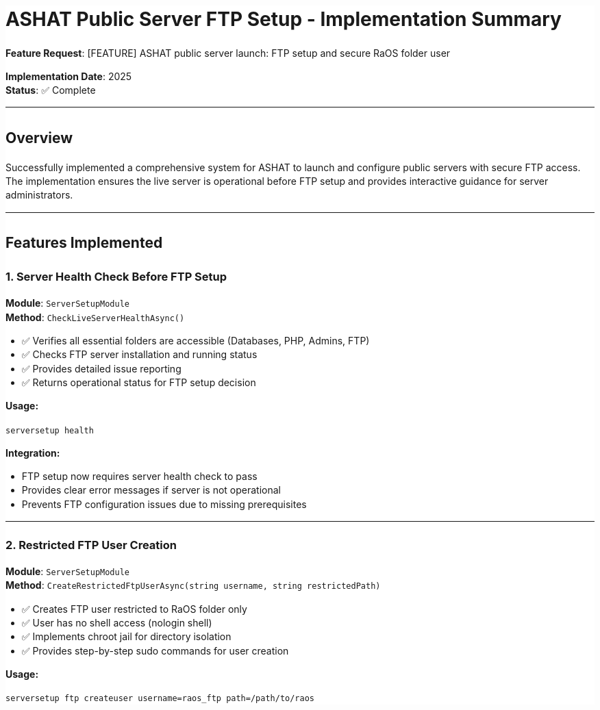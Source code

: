 # ASHAT Public Server FTP Setup - Implementation Summary

**Feature Request**: [FEATURE] ASHAT public server launch: FTP setup and secure RaOS folder user

**Implementation Date**: 2025  
**Status**: ✅ Complete

---

## Overview

Successfully implemented a comprehensive system for ASHAT to launch and configure public servers with secure FTP access. The implementation ensures the live server is operational before FTP setup and provides interactive guidance for server administrators.

---

## Features Implemented

### 1. Server Health Check Before FTP Setup

**Module**: `ServerSetupModule`  
**Method**: `CheckLiveServerHealthAsync()`

- ✅ Verifies all essential folders are accessible (Databases, PHP, Admins, FTP)
- ✅ Checks FTP server installation and running status
- ✅ Provides detailed issue reporting
- ✅ Returns operational status for FTP setup decision

**Usage:**
```bash
serversetup health
```

**Integration:**
- FTP setup now requires server health check to pass
- Provides clear error messages if server is not operational
- Prevents FTP configuration issues due to missing prerequisites

---

### 2. Restricted FTP User Creation

**Module**: `ServerSetupModule`  
**Method**: `CreateRestrictedFtpUserAsync(string username, string restrictedPath)`

- ✅ Creates FTP user restricted to RaOS folder only
- ✅ User has no shell access (nologin shell)
- ✅ Implements chroot jail for directory isolation
- ✅ Provides step-by-step sudo commands for user creation

**Usage:**
```bash
serversetup ftp createuser username=raos_ftp path=/path/to/raos
```
